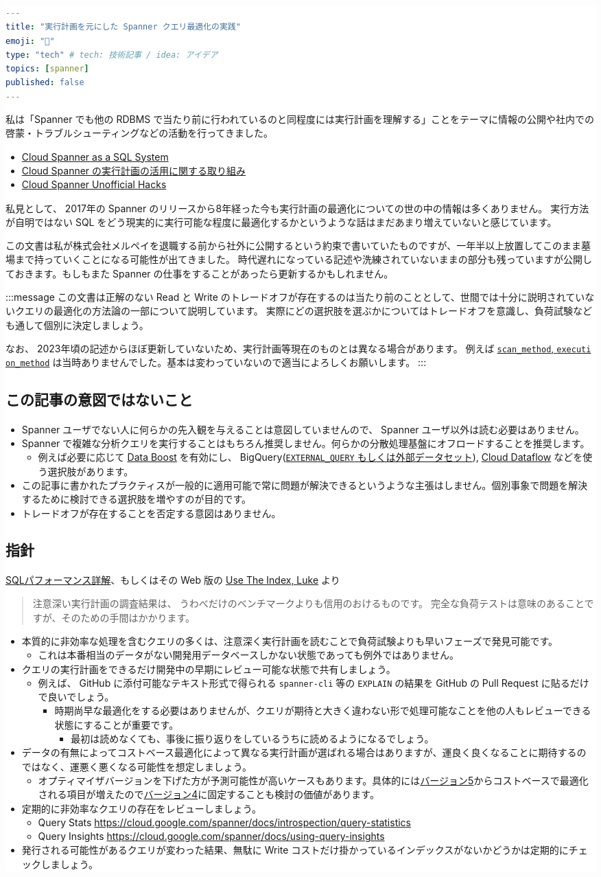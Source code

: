 ```yaml
---
title: "実行計画を元にした Spanner クエリ最適化の実践"
emoji: "🍣"
type: "tech" # tech: 技術記事 / idea: アイデア
topics: [spanner]
published: false
---
```


私は「Spanner でも他の RDBMS で当たり前に行われているのと同程度には実行計画を理解する」ことをテーマに情報の公開や社内での啓蒙・トラブルシューティングなどの活動を行ってきました。

- [Cloud Spanner as a SQL System](https://docs.google.com/presentation/d/17RDfrKLpeZrVKuuskeO_E9x0wLeBeTNzPjqrdk97MFs/edit?usp=sharing)
- [Cloud Spanner の実行計画の活用に関する取り組み](https://engineering.mercari.com/blog/entry/20201210-cloud-spanner-query-plan/)
- [Cloud Spanner Unofficial Hacks](https://spanner-hacks.apstn.dev/) 

私見として、 2017年の Spanner のリリースから8年経った今も実行計画の最適化についての世の中の情報は多くありません。
実行方法が自明ではない SQL をどう現実的に実行可能な程度に最適化するかというような話はまだあまり増えていないと感じています。

この文書は私が株式会社メルペイを退職する前から社外に公開するという約束で書いていたものですが、一年半以上放置してこのまま墓場まで持っていくことになる可能性が出てきました。
時代遅れになっている記述や洗練されていないままの部分も残っていますが公開しておきます。もしもまた Spanner の仕事をすることがあったら更新するかもしれません。

:::message
この文書は正解のない Read と Write のトレードオフが存在するのは当たり前のこととして、世間では十分に説明されていないクエリの最適化の方法論の一部について説明しています。
実際にどの選択肢を選ぶかについてはトレードオフを意識し、負荷試験なども通して個別に決定しましょう。

なお、 2023年頃の記述からほぼ更新していないため、実行計画等現在のものとは異なる場合があります。
例えば [`scan_method`, `execution_method`](https://cloud.google.com/spanner/docs/sql-best-practices#execution-method-vs-scan-method) は当時ありませんでした。基本は変わっていないので適当によろしくお願いします。
:::

## この記事の意図ではないこと

- Spanner ユーザでない人に何らかの先入観を与えることは意図していませんので、 Spanner ユーザ以外は読む必要はありません。
- Spanner で複雑な分析クエリを実行することはもちろん推奨しません。何らかの分散処理基盤にオフロードすることを推奨します。
  - 例えば必要に応じて [Data Boost](https://cloud.google.com/spanner/docs/databoost/databoost-overview) を有効にし、 BigQuery([`EXTERNAL_QUERY` もしくは外部データセット](https://cloud.google.com/bigquery/docs/spanner-federated-queries?hl=en)), [Cloud Dataflow](https://cloud.google.com/spanner/docs/dataflow-connector?hl=en) などを使う選択肢があります。
- この記事に書かれたプラクティスが一般的に適用可能で常に問題が解決できるというような主張はしません。個別事象で問題を解決するために検討できる選択肢を増やすのが目的です。
- トレードオフが存在することを否定する意図はありません。

## 指針

[SQLパフォーマンス詳解](https://sql-performance-explained.jp/)、もしくはその Web 版の [Use The Index, Luke](https://use-the-index-luke.com/ja/sql/performance-scalability/system-load) より

> 注意深い実行計画の調査結果は、 うわべだけのベンチマークよりも信用のおけるものです。
> 完全な負荷テストは意味のあることですが、そのための手間はかかります。

* 本質的に非効率な処理を含むクエリの多くは、注意深く実行計画を読むことで負荷試験よりも早いフェーズで発見可能です。
  * これは本番相当のデータがない開発用データベースしかない状態であっても例外ではありません。
* クエリの実行計画をできるだけ開発中の早期にレビュー可能な状態で共有しましょう。
  * 例えば、 GitHub に添付可能なテキスト形式で得られる `spanner-cli` 等の `EXPLAIN` の結果を GitHub の Pull Request に貼るだけで良いでしょう。
    * 時期尚早な最適化をする必要はありませんが、クエリが期待と大きく違わない形で処理可能なことを他の人もレビューできる状態にすることが重要です。
        * 最初は読めなくても、事後に振り返りをしているうちに読めるようになるでしょう。
* データの有無によってコストベース最適化によって異なる実行計画が選ばれる場合はありますが、運良く良くなることに期待するのではなく、運悪く悪くなる可能性を想定しましょう。
  * オプティマイザバージョンを下げた方が予測可能性が高いケースもあります。具体的には[バージョン5](https://cloud.google.com/spanner/docs/query-optimizer/versions#version-5)からコストベースで最適化される項目が増えたので[バージョン4](https://cloud.google.com/spanner/docs/query-optimizer/versions#version-4)に固定することも検討の価値があります。
* 定期的に非効率なクエリの存在をレビューしましょう。
    * Query Stats https://cloud.google.com/spanner/docs/introspection/query-statistics
    * Query Insights https://cloud.google.com/spanner/docs/using-query-insights
* 発行される可能性があるクエリが変わった結果、無駄に Write コストだけ掛かっているインデックスがないかどうかは定期的にチェックしましょう。
